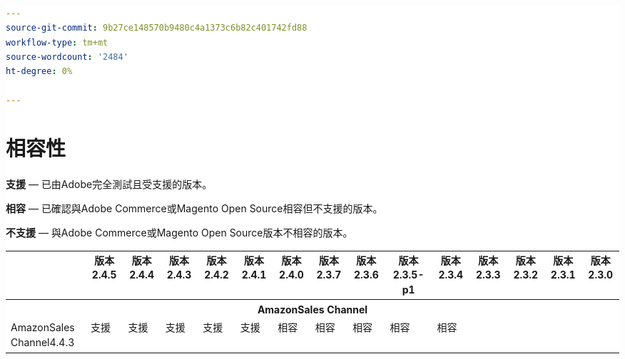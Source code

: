 ```yaml
---
source-git-commit: 9b27ce148570b9480c4a1373c6b82c401742fd88
workflow-type: tm+mt
source-wordcount: '2484'
ht-degree: 0%

---
```

# 相容性



**支援**  — 已由Adobe完全測試且受支援的版本。

**相容**  — 已確認與Adobe Commerce或Magento Open Source相容但不支援的版本。

**不支援**  — 與Adobe Commerce或Magento Open Source版本不相容的版本。

<table style="table-layout:auto">
  <thead>
    <tr>
      <th> </th>
      <th>版本2.4.5</th>
      <th>版本2.4.4</th>
      <th>版本2.4.3</th>
      <th>版本2.4.2</th>
      <th>版本2.4.1</th>
      <th>版本2.4.0</th>
      <th>版本2.3.7</th>
      <th>版本2.3.6</th>
      <th>版本2.3.5-p1</th>
      <th>版本2.3.4</th>
      <th>版本2.3.3</th>
      <th>版本2.3.2</th>
      <th>版本2.3.1</th>
      <th>版本2.3.0</th>
    </tr>
  </thead>
  <tbody>
    <tr>
      <th colspan="15">AmazonSales Channel</th>
    </tr>
    <tr>
      <td>AmazonSales Channel4.4.3</td>
      <td>支援</span>
      </td>
      <td>支援</span>
      </td>
      <td>支援</span>
      </td>
      <td>支援</span>
      </td>
      <td>支援</span>
      </td>
      <td>相容</span>
      </td>
      <td>相容</span>
      </td>
      <td>相容</span>
      </td>
      <td>相容</span>
      </td>
      <td>相容</span>